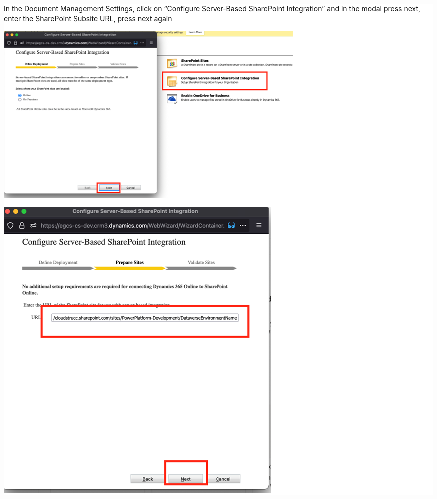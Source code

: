 In the Document Management Settings, click on “Configure Server-Based SharePoint Integration” and in the modal press next, enter the SharePoint Subsite URL, press next again

![image info](../images/SharePoint/Picture11.png)

![image info](../images/SharePoint/Picture12.png)
